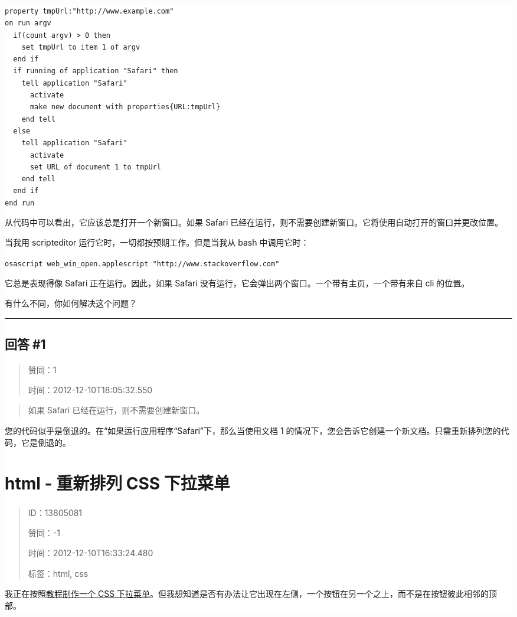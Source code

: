 ```
property tmpUrl:"http://www.example.com"
on run argv
  if(count argv) > 0 then
    set tmpUrl to item 1 of argv
  end if
  if running of application "Safari" then
    tell application "Safari"
      activate
      make new document with properties{URL:tmpUrl}
    end tell
  else
    tell application "Safari"
      activate
      set URL of document 1 to tmpUrl
    end tell
  end if
end run 
```

从代码中可以看出，它应该总是打开一个新窗口。如果 Safari 已经在运行，则不需要创建新窗口。它将使用自动打开的窗口并更改位置。

当我用 scripteditor 运行它时，一切都按预期工作。但是当我从 bash 中调用它时：

```
osascript web_win_open.applescript "http://www.stackoverflow.com" 
```

它总是表现得像 Safari 正在运行。因此，如果 Safari 没有运行，它会弹出两个窗口。一个带有主页，一个带有来自 cli 的位置。

有什么不同，你如何解决这个问题？

* * *

## 回答 #1

> 赞同：1
> 
> 时间：2012-12-10T18:05:32.550

> 如果 Safari 已经在运行，则不需要创建新窗口。

您的代码似乎是倒退的。在“如果运行应用程序“Safari”下，那么当使用文档 1 的情况下，您会告诉它创建一个新文档。只需重新排列您的代码，它是倒退的。

# html - 重新排列 CSS 下拉菜单

> ID：13805081
> 
> 赞同：-1
> 
> 时间：2012-12-10T16:33:24.480
> 
> 标签：html, css

我正在按照[教程制作一个 CSS 下拉菜单](http://line25.com/tutorials/how-to-create-a-pure-css-dropdown-menu)。但我想知道是否有办法让它出现在左侧，一个按钮在另一个之上，而不是在按钮彼此相邻的顶部。
